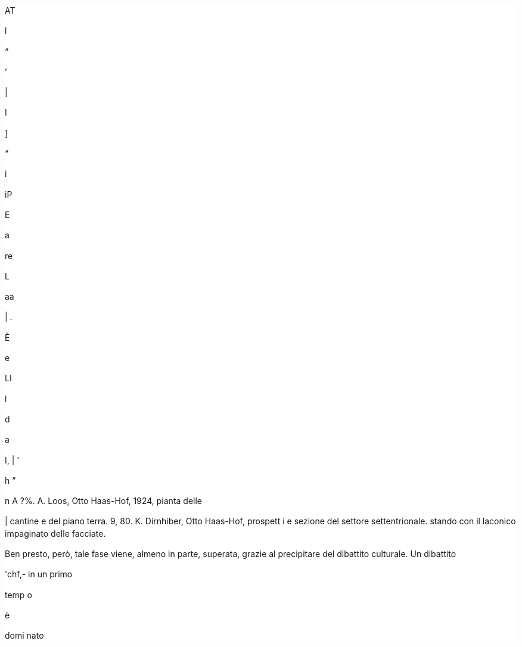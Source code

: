 AT

l

“

’

|

I

]

“

i

iP

E

a

re

L

aa

| .

È

e

LI

l

d

a

I, | '

h ”

n A ?%. A. Loos, Otto Haas-Hof, 1924, pianta delle

| cantine e del piano terra. 9, 80. K. Dirnhiber, Otto Haas-Hof, prospett i e sezione del settore settentrionale. stando con il laconico impaginato delle facciate.

Ben presto, però, tale fase viene, almeno in parte, superata, grazie al precipitare del dibattito culturale. Un dibattito

'chf,- in un primo

temp o

è

domi nato
